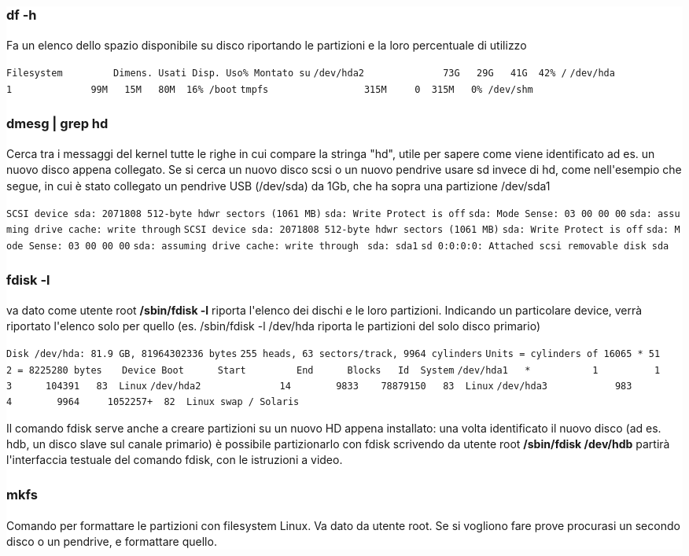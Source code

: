 ### df -h

Fa un elenco dello spazio disponibile su disco riportando le partizioni e la loro percentuale di utilizzo

`Filesystem         Dimens. Usati Disp. Uso% Montato su`
`/dev/hda2              73G   29G   41G  42% /`
`/dev/hda1              99M   15M   80M  16% /boot`
`tmpfs                 315M     0  315M   0% /dev/shm`

### dmesg | grep hd

Cerca tra i messaggi del kernel tutte le righe in cui compare la stringa "hd", utile per sapere come viene identificato ad es. un nuovo disco appena collegato.
Se si cerca un nuovo disco scsi o un nuovo pendrive usare sd invece di hd, come nell'esempio che segue, in cui è stato collegato un pendrive USB (/dev/sda) da 1Gb, che ha sopra una partizione /dev/sda1

`SCSI device sda: 2071808 512-byte hdwr sectors (1061 MB)`
`sda: Write Protect is off`
`sda: Mode Sense: 03 00 00 00`
`sda: assuming drive cache: write through`
`SCSI device sda: 2071808 512-byte hdwr sectors (1061 MB)`
`sda: Write Protect is off`
`sda: Mode Sense: 03 00 00 00`
`sda: assuming drive cache: write through`
` sda: sda1`
`sd 0:0:0:0: Attached scsi removable disk sda`

### fdisk -l

va dato come utente root **/sbin/fdisk -l** riporta l'elenco dei dischi e le loro partizioni.
Indicando un particolare device, verrà riportato l'elenco solo per quello (es. /sbin/fdisk -l /dev/hda riporta le partizioni del solo disco primario)

`Disk /dev/hda: 81.9 GB, 81964302336 bytes`
`255 heads, 63 sectors/track, 9964 cylinders`
`Units = cylinders of 16065 * 512 = 8225280 bytes`
`   Device Boot      Start         End      Blocks   Id  System`
`/dev/hda1   *           1          13      104391   83  Linux`
`/dev/hda2              14        9833    78879150   83  Linux`
`/dev/hda3            9834        9964     1052257+  82  Linux swap / Solaris`

Il comando fdisk serve anche a creare partizioni su un nuovo HD appena installato: una volta identificato il nuovo disco (ad es. hdb, un disco slave sul canale primario) è possibile partizionarlo con fdisk scrivendo da utente root **/sbin/fdisk /dev/hdb** partirà l'interfaccia testuale del comando fdisk, con le istruzioni a video.

### mkfs

Comando per formattare le partizioni con filesystem Linux.
Va dato da utente root.
 Se si vogliono fare prove procurasi un secondo disco o un pendrive, e formattare quello.
